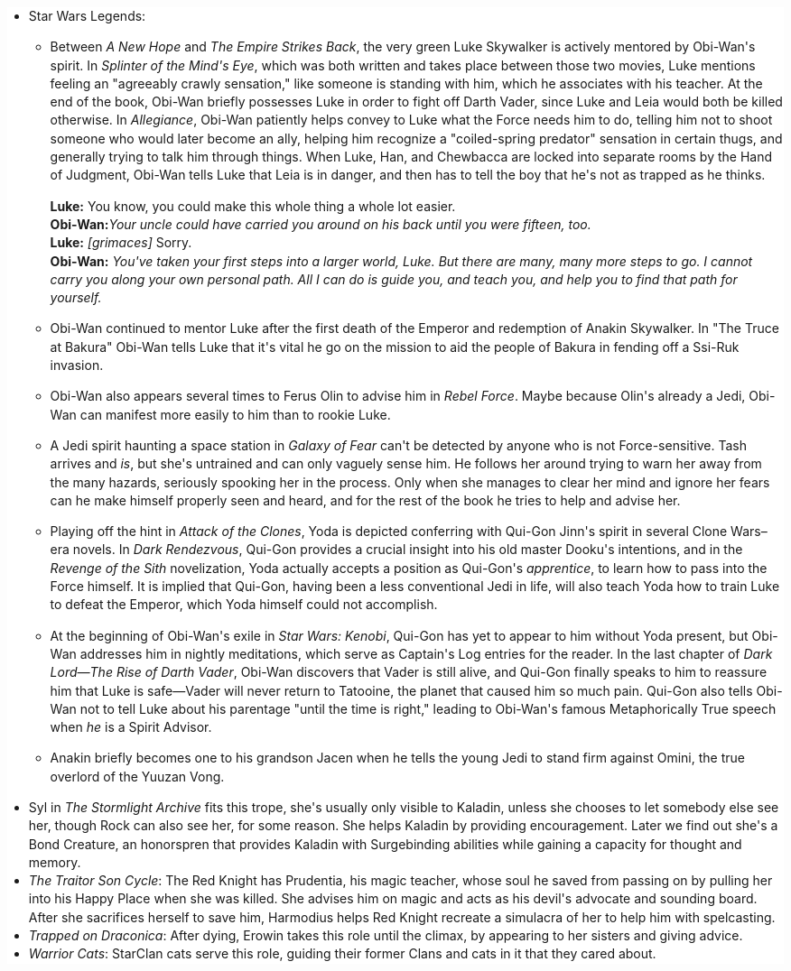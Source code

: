 -   Star Wars Legends:
    -   Between _A New Hope_ and _The Empire Strikes Back_, the very green Luke Skywalker is actively mentored by Obi-Wan's spirit. In _Splinter of the Mind's Eye_, which was both written and takes place between those two movies, Luke mentions feeling an "agreeably crawly sensation," like someone is standing with him, which he associates with his teacher. At the end of the book, Obi-Wan briefly possesses Luke in order to fight off Darth Vader, since Luke and Leia would both be killed otherwise. In _Allegiance_, Obi-Wan patiently helps convey to Luke what the Force needs him to do, telling him not to shoot someone who would later become an ally, helping him recognize a "coiled-spring predator" sensation in certain thugs, and generally trying to talk him through things. When Luke, Han, and Chewbacca are locked into separate rooms by the Hand of Judgment, Obi-Wan tells Luke that Leia is in danger, and then has to tell the boy that he's not as trapped as he thinks.
        
        **Luke:** You know, you could make this whole thing a whole lot easier.  
        **Obi-Wan:**_Your uncle could have carried you around on his back until you were fifteen, too._  
        **Luke:** _\[grimaces\]_ Sorry.  
        **Obi-Wan:** _You've taken your first steps into a larger world, Luke. But there are many, many more steps to go. I cannot carry you along your own personal path. All I can do is guide you, and teach you, and help you to find that path for yourself._
        
    -   Obi-Wan continued to mentor Luke after the first death of the Emperor and redemption of Anakin Skywalker. In "The Truce at Bakura" Obi-Wan tells Luke that it's vital he go on the mission to aid the people of Bakura in fending off a Ssi-Ruk invasion.
    -   Obi-Wan also appears several times to Ferus Olin to advise him in _Rebel Force_. Maybe because Olin's already a Jedi, Obi-Wan can manifest more easily to him than to rookie Luke.
    -   A Jedi spirit haunting a space station in _Galaxy of Fear_ can't be detected by anyone who is not Force-sensitive. Tash arrives and _is_, but she's untrained and can only vaguely sense him. He follows her around trying to warn her away from the many hazards, seriously spooking her in the process. Only when she manages to clear her mind and ignore her fears can he make himself properly seen and heard, and for the rest of the book he tries to help and advise her.
    -   Playing off the hint in _Attack of the Clones_, Yoda is depicted conferring with Qui-Gon Jinn's spirit in several Clone Wars–era novels. In _Dark Rendezvous_, Qui-Gon provides a crucial insight into his old master Dooku's intentions, and in the _Revenge of the Sith_ novelization, Yoda actually accepts a position as Qui-Gon's _apprentice_, to learn how to pass into the Force himself. It is implied that Qui-Gon, having been a less conventional Jedi in life, will also teach Yoda how to train Luke to defeat the Emperor, which Yoda himself could not accomplish.
    -   At the beginning of Obi-Wan's exile in _Star Wars: Kenobi_, Qui-Gon has yet to appear to him without Yoda present, but Obi-Wan addresses him in nightly meditations, which serve as Captain's Log entries for the reader. In the last chapter of _Dark Lord—The Rise of Darth Vader_, Obi-Wan discovers that Vader is still alive, and Qui-Gon finally speaks to him to reassure him that Luke is safe—Vader will never return to Tatooine, the planet that caused him so much pain. Qui-Gon also tells Obi-Wan not to tell Luke about his parentage "until the time is right," leading to Obi-Wan's famous Metaphorically True speech when _he_ is a Spirit Advisor.
    -   Anakin briefly becomes one to his grandson Jacen when he tells the young Jedi to stand firm against Omini, the true overlord of the Yuuzan Vong.
-   Syl in _The Stormlight Archive_ fits this trope, she's usually only visible to Kaladin, unless she chooses to let somebody else see her, though Rock can also see her, for some reason. She helps Kaladin by providing encouragement. Later we find out she's a Bond Creature, an honorspren that provides Kaladin with Surgebinding abilities while gaining a capacity for thought and memory.
-   _The Traitor Son Cycle_: The Red Knight has Prudentia, his magic teacher, whose soul he saved from passing on by pulling her into his Happy Place when she was killed. She advises him on magic and acts as his devil's advocate and sounding board. After she sacrifices herself to save him, Harmodius helps Red Knight recreate a simulacra of her to help him with spelcasting.
-   _Trapped on Draconica_: After dying, Erowin takes this role until the climax, by appearing to her sisters and giving advice.
-   _Warrior Cats_: StarClan cats serve this role, guiding their former Clans and cats in it that they cared about.
